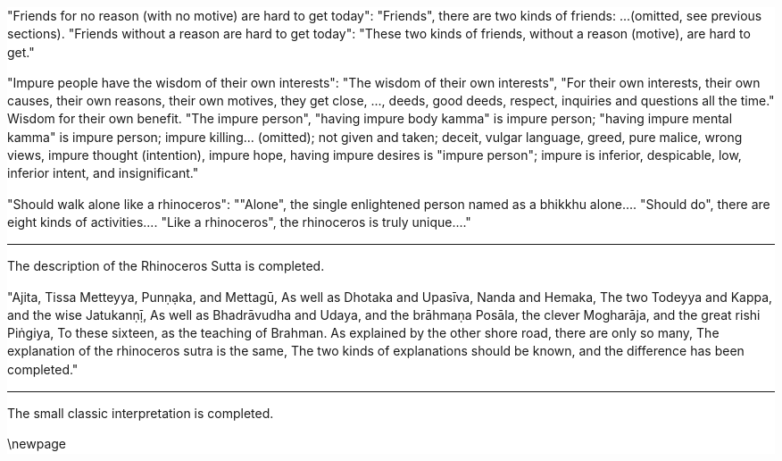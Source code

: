 "Friends for no reason (with no motive) are hard to get today": "Friends", there
are two kinds of friends: ...(omitted, see previous sections). "Friends without
a reason are hard to get today": "These two kinds of friends, without a reason
(motive), are hard to get."

"Impure people have the wisdom of their own interests": "The wisdom of their own
interests", "For their own interests, their own causes, their own reasons, their
own motives, they get close, ..., deeds, good deeds, respect, inquiries and
questions all the time." Wisdom for their own benefit. "The impure person",
"having impure body kamma" is impure person; "having impure mental kamma" is
impure person; impure killing... (omitted); not given and taken; deceit, vulgar
language, greed, pure malice, wrong views, impure thought (intention), impure
hope, having impure desires is "impure person"; impure is inferior, despicable,
low, inferior intent, and insignificant."

"Should walk alone like a rhinoceros": ""Alone", the single enlightened person
named as a bhikkhu alone.... "Should do", there are eight kinds of activities....
"Like a rhinoceros", the rhinoceros is truly unique...."

---

The description of the Rhinoceros Sutta is completed.

"Ajita, Tissa Metteyya, Punṇạka, and Mettagū,
As well as Dhotaka and Upasīva, Nanda and Hemaka,
The two Todeyya and Kappa, and the wise Jatukanṇị̄,
As well as Bhadrāvudha and Udaya, and the brāhmaṇa Posāla,
the clever Mogharāja, and the great rishi Piṅgiya,
To these sixteen, as the teaching of Brahman.
As explained by the other shore road, there are only so many,
The explanation of the rhinoceros sutra is the same,
The two kinds of explanations should be known, and the difference has been completed."

---

The small classic interpretation is completed.

\newpage
